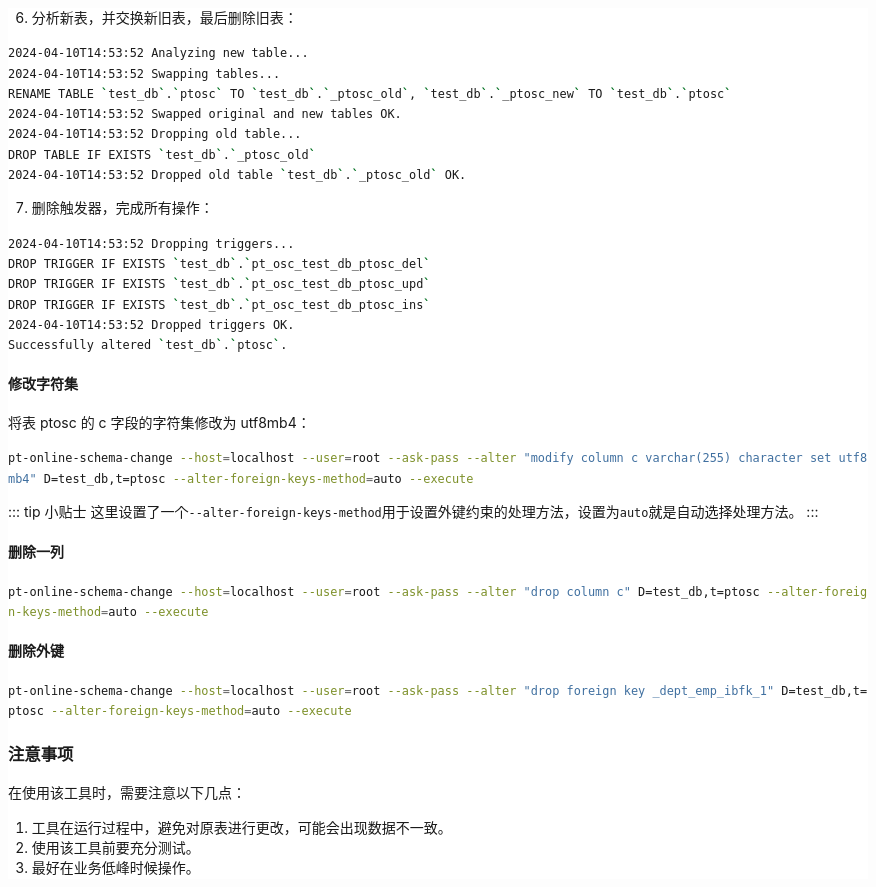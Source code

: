 6. 分析新表，并交换新旧表，最后删除旧表：

```bash
2024-04-10T14:53:52 Analyzing new table...
2024-04-10T14:53:52 Swapping tables...
RENAME TABLE `test_db`.`ptosc` TO `test_db`.`_ptosc_old`, `test_db`.`_ptosc_new` TO `test_db`.`ptosc`
2024-04-10T14:53:52 Swapped original and new tables OK.
2024-04-10T14:53:52 Dropping old table...
DROP TABLE IF EXISTS `test_db`.`_ptosc_old`
2024-04-10T14:53:52 Dropped old table `test_db`.`_ptosc_old` OK.
```

7. 删除触发器，完成所有操作：

```bash
2024-04-10T14:53:52 Dropping triggers...
DROP TRIGGER IF EXISTS `test_db`.`pt_osc_test_db_ptosc_del`
DROP TRIGGER IF EXISTS `test_db`.`pt_osc_test_db_ptosc_upd`
DROP TRIGGER IF EXISTS `test_db`.`pt_osc_test_db_ptosc_ins`
2024-04-10T14:53:52 Dropped triggers OK.
Successfully altered `test_db`.`ptosc`.
```

#### 修改字符集

将表 ptosc 的 c 字段的字符集修改为 utf8mb4：

```bash
pt-online-schema-change --host=localhost --user=root --ask-pass --alter "modify column c varchar(255) character set utf8mb4" D=test_db,t=ptosc --alter-foreign-keys-method=auto --execute
```

::: tip 小贴士
这里设置了一个`--alter-foreign-keys-method`用于设置外键约束的处理方法，设置为`auto`就是自动选择处理方法。
:::

#### 删除一列

```bash
pt-online-schema-change --host=localhost --user=root --ask-pass --alter "drop column c" D=test_db,t=ptosc --alter-foreign-keys-method=auto --execute
```

#### 删除外键

```bash
pt-online-schema-change --host=localhost --user=root --ask-pass --alter "drop foreign key _dept_emp_ibfk_1" D=test_db,t=ptosc --alter-foreign-keys-method=auto --execute
```

### 注意事项

在使用该工具时，需要注意以下几点：

1. 工具在运行过程中，避免对原表进行更改，可能会出现数据不一致。
2. 使用该工具前要充分测试。
3. 最好在业务低峰时候操作。
